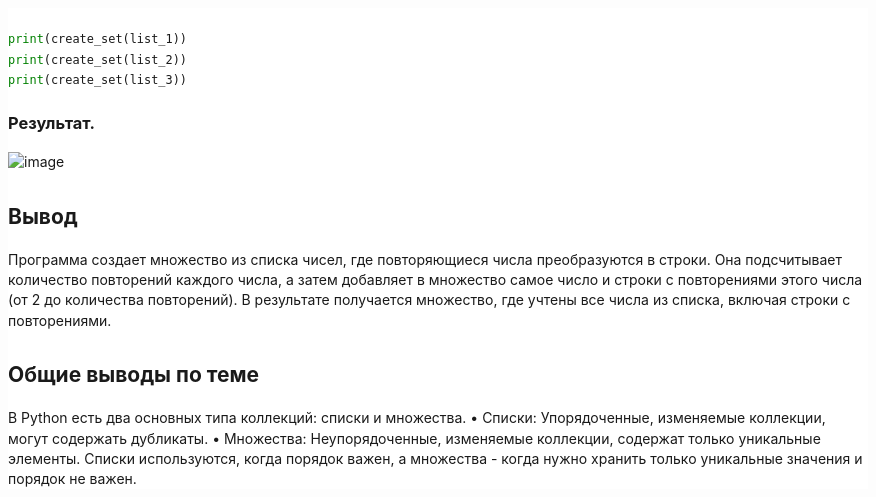 ```python

print(create_set(list_1))
print(create_set(list_2))
print(create_set(list_3))
```

### Результат.
![image](https://github.com/user-attachments/assets/b5be7b3d-4de0-4e5d-ae73-3983c0fc2ded)

## Вывод
Программа создает множество из списка чисел, где повторяющиеся числа преобразуются в строки. Она подсчитывает количество повторений каждого числа, а затем добавляет в множество самое число и строки с повторениями этого числа (от 2 до количества повторений). В результате получается множество, где учтены все числа из списка, включая строки с повторениями.

## Общие выводы по теме
В Python есть два основных типа коллекций: списки и множества. 
• Списки: Упорядоченные, изменяемые коллекции, могут содержать дубликаты.
• Множества: Неупорядоченные, изменяемые коллекции, содержат только уникальные элементы.
Списки используются, когда порядок важен, а множества - когда нужно хранить только уникальные значения и порядок не важен.
